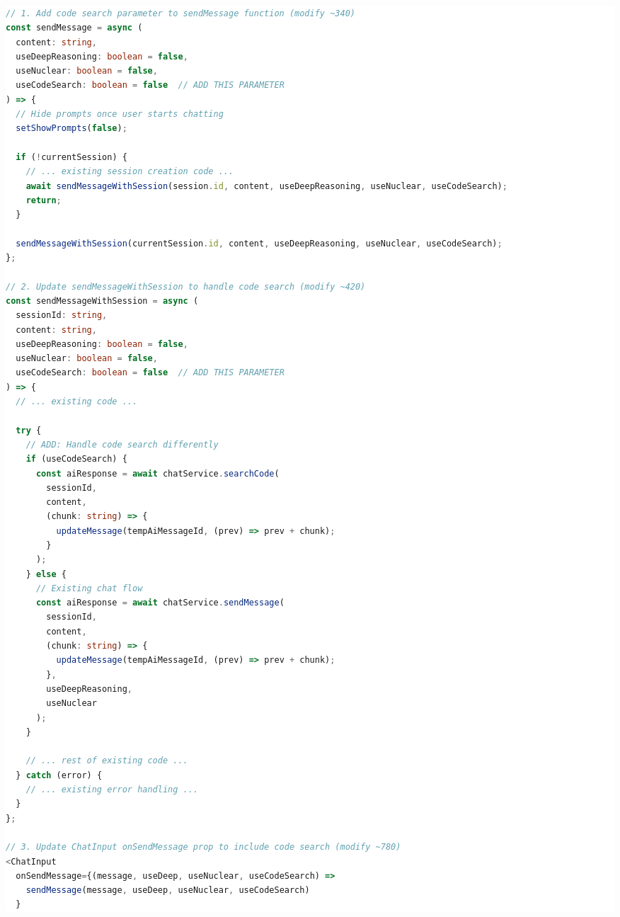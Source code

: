 ```typescript
// 1. Add code search parameter to sendMessage function (modify ~340)
const sendMessage = async (
  content: string, 
  useDeepReasoning: boolean = false,
  useNuclear: boolean = false,
  useCodeSearch: boolean = false  // ADD THIS PARAMETER
) => {
  // Hide prompts once user starts chatting
  setShowPrompts(false);
  
  if (!currentSession) {
    // ... existing session creation code ...
    await sendMessageWithSession(session.id, content, useDeepReasoning, useNuclear, useCodeSearch);
    return;
  }

  sendMessageWithSession(currentSession.id, content, useDeepReasoning, useNuclear, useCodeSearch);
};

// 2. Update sendMessageWithSession to handle code search (modify ~420)
const sendMessageWithSession = async (
  sessionId: string, 
  content: string,
  useDeepReasoning: boolean = false,
  useNuclear: boolean = false,
  useCodeSearch: boolean = false  // ADD THIS PARAMETER
) => {
  // ... existing code ...
  
  try {
    // ADD: Handle code search differently
    if (useCodeSearch) {
      const aiResponse = await chatService.searchCode(
        sessionId,
        content,
        (chunk: string) => {
          updateMessage(tempAiMessageId, (prev) => prev + chunk);
        }
      );
    } else {
      // Existing chat flow
      const aiResponse = await chatService.sendMessage(
        sessionId, 
        content, 
        (chunk: string) => {
          updateMessage(tempAiMessageId, (prev) => prev + chunk);
        },
        useDeepReasoning,
        useNuclear
      );
    }
    
    // ... rest of existing code ...
  } catch (error) {
    // ... existing error handling ...
  }
};

// 3. Update ChatInput onSendMessage prop to include code search (modify ~780)
<ChatInput
  onSendMessage={(message, useDeep, useNuclear, useCodeSearch) => 
    sendMessage(message, useDeep, useNuclear, useCodeSearch)
  }
```
